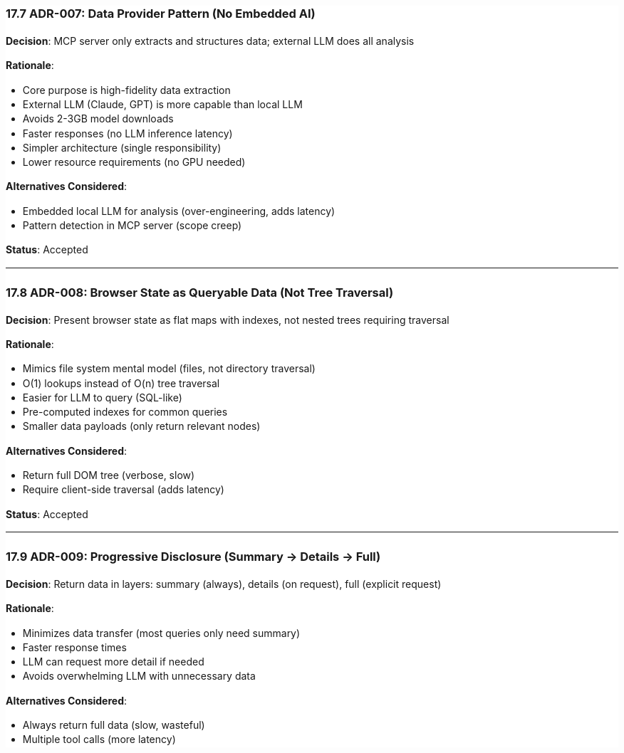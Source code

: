 
### 17.7 ADR-007: Data Provider Pattern (No Embedded AI)

**Decision**: MCP server only extracts and structures data; external LLM does all analysis

**Rationale**:
- Core purpose is high-fidelity data extraction
- External LLM (Claude, GPT) is more capable than local LLM
- Avoids 2-3GB model downloads
- Faster responses (no LLM inference latency)
- Simpler architecture (single responsibility)
- Lower resource requirements (no GPU needed)

**Alternatives Considered**:
- Embedded local LLM for analysis (over-engineering, adds latency)
- Pattern detection in MCP server (scope creep)

**Status**: Accepted

---

### 17.8 ADR-008: Browser State as Queryable Data (Not Tree Traversal)

**Decision**: Present browser state as flat maps with indexes, not nested trees requiring traversal

**Rationale**:
- Mimics file system mental model (files, not directory traversal)
- O(1) lookups instead of O(n) tree traversal
- Easier for LLM to query (SQL-like)
- Pre-computed indexes for common queries
- Smaller data payloads (only return relevant nodes)

**Alternatives Considered**:
- Return full DOM tree (verbose, slow)
- Require client-side traversal (adds latency)

**Status**: Accepted

---

### 17.9 ADR-009: Progressive Disclosure (Summary → Details → Full)

**Decision**: Return data in layers: summary (always), details (on request), full (explicit request)

**Rationale**:
- Minimizes data transfer (most queries only need summary)
- Faster response times
- LLM can request more detail if needed
- Avoids overwhelming LLM with unnecessary data

**Alternatives Considered**:
- Always return full data (slow, wasteful)
- Multiple tool calls (more latency)
